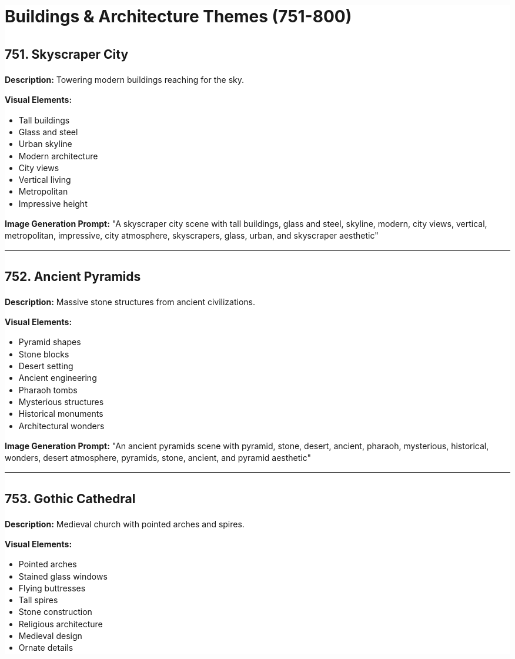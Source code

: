 # Buildings & Architecture Themes (751-800)

## 751. Skyscraper City
**Description:** Towering modern buildings reaching for the sky.

**Visual Elements:**
- Tall buildings
- Glass and steel
- Urban skyline
- Modern architecture
- City views
- Vertical living
- Metropolitan
- Impressive height

**Image Generation Prompt:**
"A skyscraper city scene with tall buildings, glass and steel, skyline, modern, city views, vertical, metropolitan, impressive, city atmosphere, skyscrapers, glass, urban, and skyscraper aesthetic"

---

## 752. Ancient Pyramids
**Description:** Massive stone structures from ancient civilizations.

**Visual Elements:**
- Pyramid shapes
- Stone blocks
- Desert setting
- Ancient engineering
- Pharaoh tombs
- Mysterious structures
- Historical monuments
- Architectural wonders

**Image Generation Prompt:**
"An ancient pyramids scene with pyramid, stone, desert, ancient, pharaoh, mysterious, historical, wonders, desert atmosphere, pyramids, stone, ancient, and pyramid aesthetic"

---

## 753. Gothic Cathedral
**Description:** Medieval church with pointed arches and spires.

**Visual Elements:**
- Pointed arches
- Stained glass windows
- Flying buttresses
- Tall spires
- Stone construction
- Religious architecture
- Medieval design
- Ornate details
